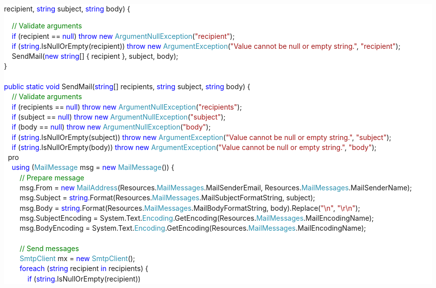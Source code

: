 recipient, <span style="color: blue">string</span> subject, <span style="color: blue">string</span> body) {</p> <p style="margin: 0px">&nbsp;&nbsp;&nbsp; <span style="color: green">// Validate arguments</span></p> <p style="margin: 0px">&nbsp;&nbsp;&nbsp; <span style="color: blue">if</span> (recipient == <span style="color: blue">null</span>) <span style="color: blue">throw</span> <span style="color: blue">new</span> <span style="color: #2b91af">ArgumentNullException</span>(<span style="color: #a31515">&quot;recipient&quot;</span>);</p> <p style="margin: 0px">&nbsp;&nbsp;&nbsp; <span style="color: blue">if</span> (<span style="color: blue">string</span>.IsNullOrEmpty(recipient)) <span style="color: blue">throw</span> <span style="color: blue">new</span> <span style="color: #2b91af">ArgumentException</span>(<span style="color: #a31515">&quot;Value cannot be null or empty string.&quot;</span>, <span style="color: #a31515">&quot;recipient&quot;</span>);</p> <p style="margin: 0px">&nbsp;&nbsp;&nbsp; SendMail(<span style="color: blue">new</span> <span style="color: blue">string</span>[] { recipient }, subject, body);</p> <p style="margin: 0px">}</p> <p style="margin: 0px">&nbsp;</p> <p style="margin: 0px"><span style="color: blue">public</span> <span style="color: blue">static</span> <span style="color: blue">void</span> SendMail(<span style="color: blue">string</span>[] recipients, <span style="color: blue">string</span> subject, <span style="color: blue">string</span> body) {</p> <p style="margin: 0px">&nbsp;&nbsp;&nbsp; <span style="color: green">// Validate arguments</span></p> <p style="margin: 0px">&nbsp;&nbsp;&nbsp; <span style="color: blue">if</span> (recipients == <span style="color: blue">null</span>) <span style="color: blue">throw</span> <span style="color: blue">new</span> <span style="color: #2b91af">ArgumentNullException</span>(<span style="color: #a31515">&quot;recipients&quot;</span>);</p> <p style="margin: 0px">&nbsp;&nbsp;&nbsp; <span style="color: blue">if</span> (subject == <span style="color: blue">null</span>) <span style="color: blue">throw</span> <span style="color: blue">new</span> <span style="color: #2b91af">ArgumentNullException</span>(<span style="color: #a31515">&quot;subject&quot;</span>);</p> <p style="margin: 0px">&nbsp;&nbsp;&nbsp; <span style="color: blue">if</span> (body == <span style="color: blue">null</span>) <span style="color: blue">throw</span> <span style="color: blue">new</span> <span style="color: #2b91af">ArgumentNullException</span>(<span style="color: #a31515">&quot;body&quot;</span>);</p> <p style="margin: 0px">&nbsp;&nbsp;&nbsp; <span style="color: blue">if</span> (<span style="color: blue">string</span>.IsNullOrEmpty(subject)) <span style="color: blue">throw</span> <span style="color: blue">new</span> <span style="color: #2b91af">ArgumentException</span>(<span style="color: #a31515">&quot;Value cannot be null or empty string.&quot;</span>, <span style="color: #a31515">&quot;subject&quot;</span>);</p> <p style="margin: 0px">&nbsp;&nbsp;&nbsp; <span style="color: blue">if</span> (<span style="color: blue">string</span>.IsNullOrEmpty(body)) <span style="color: blue">throw</span> <span style="color: blue">new</span> <span style="color: #2b91af">ArgumentException</span>(<span style="color: #a31515">&quot;Value cannot be null or empty string.&quot;</span>, <span style="color: #a31515">&quot;body&quot;</span>);</p> <p style="margin: 0px">&nbsp; pro</p> <p style="margin: 0px">&nbsp;&nbsp;&nbsp; <span style="color: blue">using</span> (<span style="color: #2b91af">MailMessage</span> msg = <span style="color: blue">new</span> <span style="color: #2b91af">MailMessage</span>()) {</p> <p style="margin: 0px">&nbsp;&nbsp;&nbsp;&nbsp;&nbsp;&nbsp;&nbsp; <span style="color: green">// Prepare message</span></p> <p style="margin: 0px">&nbsp;&nbsp;&nbsp;&nbsp;&nbsp;&nbsp;&nbsp; msg.From = <span style="color: blue">new</span> <span style="color: #2b91af">MailAddress</span>(Resources.<span style="color: #2b91af">MailMessages</span>.MailSenderEmail, Resources.<span style="color: #2b91af">MailMessages</span>.MailSenderName);</p> <p style="margin: 0px">&nbsp;&nbsp;&nbsp;&nbsp;&nbsp;&nbsp;&nbsp; msg.Subject = <span style="color: blue">string</span>.Format(Resources.<span style="color: #2b91af">MailMessages</span>.MailSubjectFormatString, subject);</p> <p style="margin: 0px">&nbsp;&nbsp;&nbsp;&nbsp;&nbsp;&nbsp;&nbsp; msg.Body = <span style="color: blue">string</span>.Format(Resources.<span style="color: #2b91af">MailMessages</span>.MailBodyFormatString, body).Replace(<span style="color: #a31515">&quot;\\n&quot;</span>, <span style="color: #a31515">&quot;\r\n&quot;</span>);</p> <p style="margin: 0px">&nbsp;&nbsp;&nbsp;&nbsp;&nbsp;&nbsp;&nbsp; msg.SubjectEncoding = System.Text.<span style="color: #2b91af">Encoding</span>.GetEncoding(Resources.<span style="color: #2b91af">MailMessages</span>.MailEncodingName);</p> <p style="margin: 0px">&nbsp;&nbsp;&nbsp;&nbsp;&nbsp;&nbsp;&nbsp; msg.BodyEncoding = System.Text.<span style="color: #2b91af">Encoding</span>.GetEncoding(Resources.<span style="color: #2b91af">MailMessages</span>.MailEncodingName);</p> <p style="margin: 0px">&nbsp;</p> <p style="margin: 0px">&nbsp;&nbsp;&nbsp;&nbsp;&nbsp;&nbsp;&nbsp; <span style="color: green">// Send messages</span></p> <p style="margin: 0px">&nbsp;&nbsp;&nbsp;&nbsp;&nbsp;&nbsp;&nbsp; <span style="color: #2b91af">SmtpClient</span> mx = <span style="color: blue">new</span> <span style="color: #2b91af">SmtpClient</span>();</p> <p style="margin: 0px">&nbsp;&nbsp;&nbsp;&nbsp;&nbsp;&nbsp;&nbsp; <span style="color: blue">foreach</span> (<span style="color: blue">string</span> recipient <span style="color: blue">in</span> recipients) {</p> <p style="margin: 0px">&nbsp;&nbsp;&nbsp;&nbsp;&nbsp;&nbsp;&nbsp;&nbsp;&nbsp;&nbsp;&nbsp; <span style="color: blue">if</span> (<span style="color: blue">string</span>.IsNullOrEmpty(recipient))